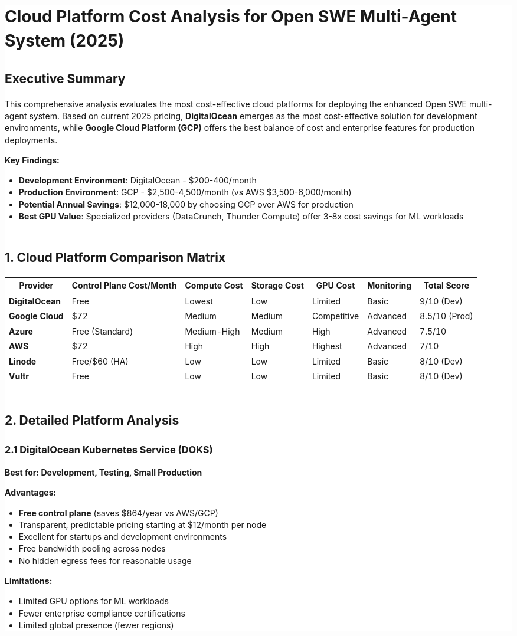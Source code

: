 # Cloud Platform Cost Analysis for Open SWE Multi-Agent System (2025)

## Executive Summary

This comprehensive analysis evaluates the most cost-effective cloud platforms for deploying the enhanced Open SWE multi-agent system. Based on current 2025 pricing, **DigitalOcean** emerges as the most cost-effective solution for development environments, while **Google Cloud Platform (GCP)** offers the best balance of cost and enterprise features for production deployments.

**Key Findings:**
- **Development Environment**: DigitalOcean - $200-400/month
- **Production Environment**: GCP - $2,500-4,500/month (vs AWS $3,500-6,000/month)
- **Potential Annual Savings**: $12,000-18,000 by choosing GCP over AWS for production
- **Best GPU Value**: Specialized providers (DataCrunch, Thunder Compute) offer 3-8x cost savings for ML workloads

---

## 1. Cloud Platform Comparison Matrix

| Provider | Control Plane Cost/Month | Compute Cost | Storage Cost | GPU Cost | Monitoring | Total Score |
|----------|-------------------------|--------------|--------------|-----------|------------|-------------|
| **DigitalOcean** | Free | Lowest | Low | Limited | Basic | 9/10 (Dev) |
| **Google Cloud** | $72 | Medium | Medium | Competitive | Advanced | 8.5/10 (Prod) |
| **Azure** | Free (Standard) | Medium-High | Medium | High | Advanced | 7.5/10 |
| **AWS** | $72 | High | High | Highest | Advanced | 7/10 |
| **Linode** | Free/$60 (HA) | Low | Low | Limited | Basic | 8/10 (Dev) |
| **Vultr** | Free | Low | Low | Limited | Basic | 8/10 (Dev) |

---

## 2. Detailed Platform Analysis

### 2.1 DigitalOcean Kubernetes Service (DOKS)
**Best for: Development, Testing, Small Production**

**Advantages:**
- **Free control plane** (saves $864/year vs AWS/GCP)
- Transparent, predictable pricing starting at $12/month per node
- Excellent for startups and development environments
- Free bandwidth pooling across nodes
- No hidden egress fees for reasonable usage

**Limitations:**
- Limited GPU options for ML workloads
- Fewer enterprise compliance certifications
- Limited global presence (fewer regions)

